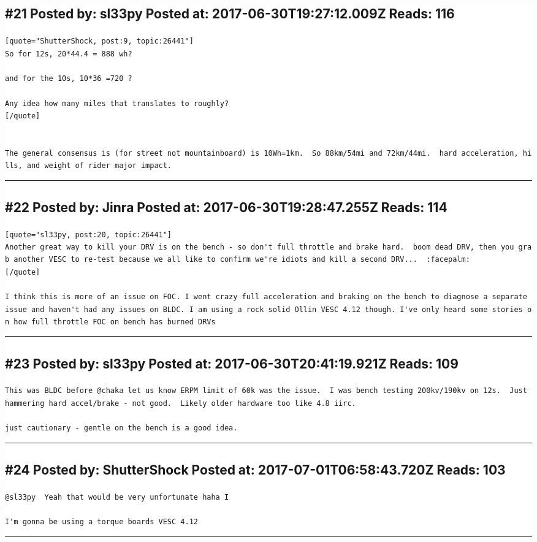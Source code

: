 ## \#21 Posted by: sl33py Posted at: 2017-06-30T19:27:12.009Z Reads: 116

```
[quote="ShutterShock, post:9, topic:26441"]
So for 12s, 20*44.4 = 888 wh?  

and for the 10s, 10*36 =720 ?

Any idea how many miles that translates to roughly?
[/quote]


The general consensus is (for street not mountainboard) is 10Wh=1km.  So 88km/54mi and 72km/44mi.  hard acceleration, hills, and weight of rider major impact.
```

---
## \#22 Posted by: Jinra Posted at: 2017-06-30T19:28:47.255Z Reads: 114

```
[quote="sl33py, post:20, topic:26441"]
Another great way to kill your DRV is on the bench - so don't full throttle and brake hard.  boom dead DRV, then you grab another VESC to re-test because we all like to confirm we're idiots and kill a second DRV...  :facepalm:
[/quote]

I think this is more of an issue on FOC. I went crazy full acceleration and braking on the bench to diagnose a separate issue and haven't had any issues on BLDC. I am using a rock solid Ollin VESC 4.12 though. I've only heard some stories on how full throttle FOC on bench has burned DRVs
```

---
## \#23 Posted by: sl33py Posted at: 2017-06-30T20:41:19.921Z Reads: 109

```
This was BLDC before @chaka let us know ERPM limit of 60k was the issue.  I was bench testing 200kv/190kv on 12s.  Just hammering hard accel/brake - not good.  Likely older hardware too like 4.8 iirc.

just cautionary - gentle on the bench is a good idea.
```

---
## \#24 Posted by: ShutterShock Posted at: 2017-07-01T06:58:43.720Z Reads: 103

```
@sl33py  Yeah that would be very unfortunate haha I

I'm gonna be using a torque boards VESC 4.12
```

---
